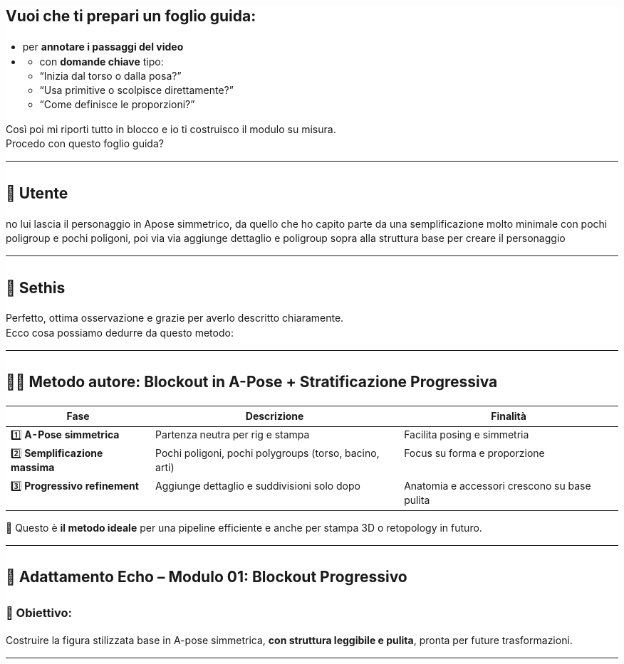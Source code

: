 
## Vuoi che ti prepari un foglio guida:
- per **annotare i passaggi del video**
- + con **domande chiave** tipo:  
  - “Inizia dal torso o dalla posa?”  
  - “Usa primitive o scolpisce direttamente?”  
  - “Come definisce le proporzioni?”

Così poi mi riporti tutto in blocco e io ti costruisco il modulo su misura.  
Procedo con questo foglio guida?

---

## 👤 **Utente**

no lui lascia il personaggio in Apose simmetrico, da quello che ho capito parte da una semplificazione molto minimale con pochi poligroup e pochi poligoni, poi via via aggiunge dettaglio e poligroup sopra alla struttura base per creare il personaggio

---

## 🤖 **Sethis**

Perfetto, ottima osservazione e grazie per averlo descritto chiaramente.  
Ecco cosa possiamo dedurre da questo metodo:

---

## 🧍‍♂️ Metodo autore: **Blockout in A-Pose + Stratificazione Progressiva**

| Fase | Descrizione | Finalità |
|------|-------------|----------|
| 1️⃣ **A-Pose simmetrica** | Partenza neutra per rig e stampa | Facilita posing e simmetria |
| 2️⃣ **Semplificazione massima** | Pochi poligoni, pochi polygroups (torso, bacino, arti) | Focus su forma e proporzione |
| 3️⃣ **Progressivo refinement** | Aggiunge dettaglio e suddivisioni solo dopo | Anatomia e accessori crescono su base pulita |

💬 Questo è **il metodo ideale** per una pipeline efficiente e anche per stampa 3D o retopology in futuro.

---

## 🧭 Adattamento Echo – **Modulo 01: Blockout Progressivo**

### 🎯 Obiettivo:
Costruire la figura stilizzata base in A-pose simmetrica, **con struttura leggibile e pulita**, pronta per future trasformazioni.

---
